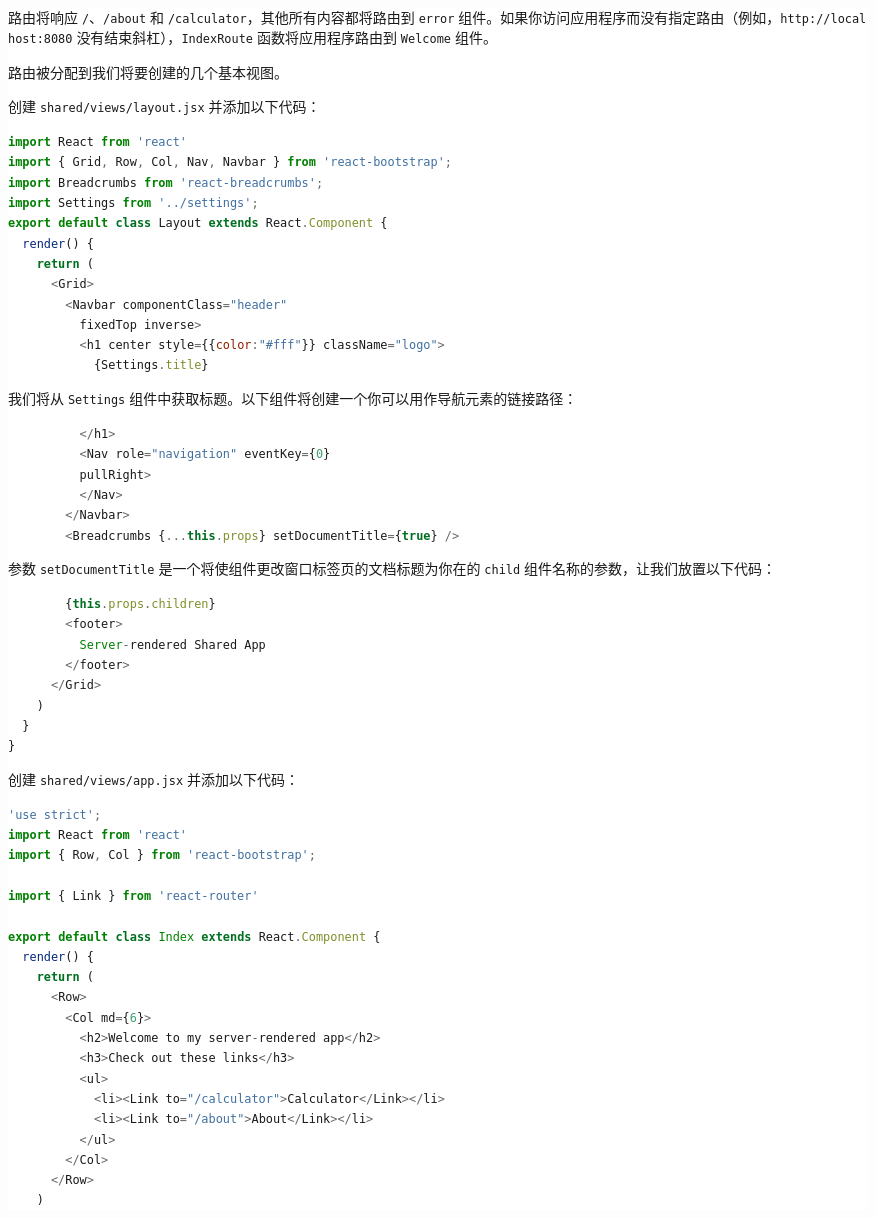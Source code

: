 路由将响应 `/`、`/about` 和 `/calculator`，其他所有内容都将路由到 `error` 组件。如果你访问应用程序而没有指定路由（例如，`http://localhost:8080` 没有结束斜杠），`IndexRoute` 函数将应用程序路由到 `Welcome` 组件。

路由被分配到我们将要创建的几个基本视图。

创建 `shared/views/layout.jsx` 并添加以下代码：

```js
import React from 'react'
import { Grid, Row, Col, Nav, Navbar } from 'react-bootstrap';
import Breadcrumbs from 'react-breadcrumbs';
import Settings from '../settings';
export default class Layout extends React.Component {
  render() {
    return (
      <Grid>
        <Navbar componentClass="header"
          fixedTop inverse>
          <h1 center style={{color:"#fff"}} className="logo">
            {Settings.title}
```

我们将从 `Settings` 组件中获取标题。以下组件将创建一个你可以用作导航元素的链接路径：

```js
          </h1>
          <Nav role="navigation" eventKey={0}
          pullRight>
          </Nav>
        </Navbar>
        <Breadcrumbs {...this.props} setDocumentTitle={true} />
```

参数 `setDocumentTitle` 是一个将使组件更改窗口标签页的文档标题为你在的 `child` 组件名称的参数，让我们放置以下代码：

```js
        {this.props.children}
        <footer>
          Server-rendered Shared App
        </footer>
      </Grid>
    )
  }
}
```

创建 `shared/views/app.jsx` 并添加以下代码：

```js
'use strict';
import React from 'react'
import { Row, Col } from 'react-bootstrap';

import { Link } from 'react-router'

export default class Index extends React.Component {
  render() {
    return (
      <Row>
        <Col md={6}>
          <h2>Welcome to my server-rendered app</h2>
          <h3>Check out these links</h3>
          <ul>
            <li><Link to="/calculator">Calculator</Link></li>
            <li><Link to="/about">About</Link></li>
          </ul>
        </Col>
      </Row>
    )
```